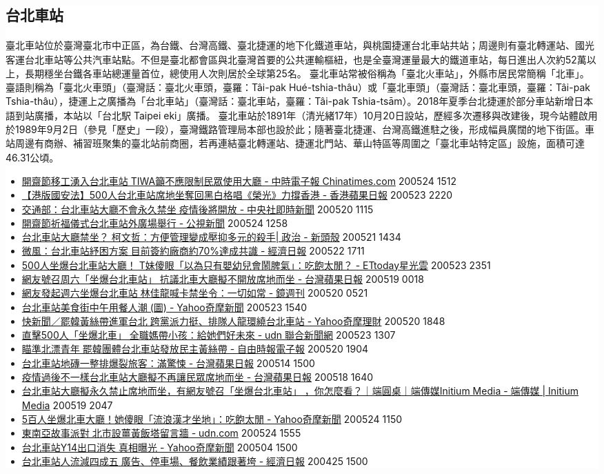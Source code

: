 ## 台北車站

臺北車站位於臺灣臺北市中正區，為台鐵、台灣高鐵、臺北捷運的地下化鐵道車站，與桃園捷運台北車站共站；周邊則有臺北轉運站、國光客運台北車站等公共汽車站點。不但是臺北都會區與北臺灣首要的公共運輸樞紐，也是全臺灣運量最大的鐵道車站，每日進出人次約52萬以上，長期穩坐台鐵各車站總運量首位，總使用人次則居於全球第25名。
臺北車站常被俗稱為「臺北火車站」，外縣市居民常簡稱「北車」。臺語則稱為「臺北火車頭」（臺灣話：臺北火車頭，臺羅：Tâi-pak Hué-tshia-thâu）或「臺北車頭」（臺灣話：臺北車頭，臺羅：Tâi-pak Tshia-thâu），捷運上之廣播為「台北車站」（臺灣話：臺北車站，臺羅：Tâi-pak Tshia-tsām）。2018年夏季台北捷運於部分車站新增日本語到站廣播，本站以「台北駅 Taipei eki」廣播。
臺北車站於1891年（清光緒17年）10月20日設站，歷經多次遷移與改建後，現今站體啟用於1989年9月2日（參見「歷史」一段），臺灣鐵路管理局本部也設於此；隨著臺北捷運、台灣高鐵進駐之後，形成幅員廣闊的地下街區。車站周邊有商辦、補習班聚集的臺北站前商圈，若再連結臺北轉運站、捷運北門站、華山特區等周圍之「臺北車站特定區」設施，面積可達46.31公頃。
- [開齋節移工湧入台北車站 TIWA籲不應限制民眾使用大廳 - 中時電子報 Chinatimes.com](https://www.chinatimes.com/realtimenews/20200524002476-260405 "開齋節移工湧入台北車站 TIWA籲不應限制民眾使用大廳 - 中時電子報 Chinatimes.com") 200524 1512
- [【港版國安法】500人台北車站席地坐奪回黑白格唱《榮光》力撐香港 - 香港蘋果日報](https://hk.appledaily.com/china/20200523/XACGNGHMZ7RFL372PRVHS7L7NM/ "【港版國安法】500人台北車站席地坐奪回黑白格唱《榮光》力撐香港 - 香港蘋果日報") 200523 2220
- [交通部：台北車站大廳不會永久禁坐 疫情後將開放 - 中央社即時新聞](https://www.cna.com.tw/news/firstnews/202005200069.aspx "交通部：台北車站大廳不會永久禁坐 疫情後將開放 - 中央社即時新聞") 200520 1115
- [開齋節祈福儀式台北車站外廣場舉行 - 公視新聞](https://news.pts.org.tw/article/480039 "開齋節祈福儀式台北車站外廣場舉行 - 公視新聞") 200524 1258
- [台北車站大廳禁坐？ 柯文哲：方便管理變成壓抑多元的殺手| 政治 - 新頭殼](https://newtalk.tw/news/view/2020-05-21/410004 "台北車站大廳禁坐？ 柯文哲：方便管理變成壓抑多元的殺手| 政治 - 新頭殼") 200521 1434
- [微風：台北車站紓困方案 目前簽約廠商約70%達成共識 - 經濟日報](https://money.udn.com/money/story/5612/4583314 "微風：台北車站紓困方案 目前簽約廠商約70%達成共識 - 經濟日報") 200522 1711
- [500人坐爆台北車站大廳！ T妹傻眼「以為只有嬰幼兒會鬧脾氣」：吃飽太閒？ - ETtoday星光雲](https://star.ettoday.net/news/1721217 "500人坐爆台北車站大廳！ T妹傻眼「以為只有嬰幼兒會鬧脾氣」：吃飽太閒？ - ETtoday星光雲") 200523 2351
- [網友號召周六「坐爆台北車站」 抗議北車大廳擬不開放席地而坐 - 台灣蘋果日報](https://tw.appledaily.com/life/20200519/MW7BJ2XUCYSILBDSOXVO4GV6MQ/ "網友號召周六「坐爆台北車站」 抗議北車大廳擬不開放席地而坐 - 台灣蘋果日報") 200519 0018
- [網友發起週六坐爆台北車站 林佳龍喊卡禁坐令：一切如常 - 鏡週刊](https://www.mirrormedia.mg/story/20200519edi023/ "網友發起週六坐爆台北車站 林佳龍喊卡禁坐令：一切如常 - 鏡週刊") 200520 0521
- [台北車站美食街中午用餐人潮 (圖) - Yahoo奇摩新聞](https://tw.news.yahoo.com/%E5%8F%B0%E5%8C%97%E8%BB%8A%E7%AB%99%E7%BE%8E%E9%A3%9F%E8%A1%97%E4%B8%AD%E5%8D%88%E7%94%A8%E9%A4%90%E4%BA%BA%E6%BD%AE-%E5%9C%96-074019341.html "台北車站美食街中午用餐人潮 (圖) - Yahoo奇摩新聞") 200523 1540
- [快新聞／罷韓黃絲帶進軍台北 跨黨派力挺、排隊人龍環繞台北車站 - Yahoo奇摩理財](https://tw.stock.yahoo.com/news/%E5%BF%AB%E6%96%B0%E8%81%9E-%E7%BD%B7%E9%9F%93%E9%BB%83%E7%B5%B2%E5%B8%B6%E9%80%B2%E8%BB%8D%E5%8F%B0%E5%8C%97-%E8%B7%A8%E9%BB%A8%E6%B4%BE%E5%8A%9B%E6%8C%BA-%E6%8E%92%E9%9A%8A%E4%BA%BA%E9%BE%8D%E7%92%B0%E7%B9%9E%E5%8F%B0%E5%8C%97%E8%BB%8A%E7%AB%99-104850819.html "快新聞／罷韓黃絲帶進軍台北 跨黨派力挺、排隊人龍環繞台北車站 - Yahoo奇摩理財") 200520 1848
- [直擊500人「坐爆北車」 全職媽帶小孩：給她們好未來 - udn 聯合新聞網](https://udn.com/news/story/7266/4584990 "直擊500人「坐爆北車」 全職媽帶小孩：給她們好未來 - udn 聯合新聞網") 200523 1307
- [瞄準北漂青年 罷韓團體台北車站發放民主黃絲帶 - 自由時報電子報](https://news.ltn.com.tw/news/politics/breakingnews/3172111 "瞄準北漂青年 罷韓團體台北車站發放民主黃絲帶 - 自由時報電子報") 200520 1904
- [台北車站地磚一整排爆裂旅客：滿驚悚 - 台灣蘋果日報](https://tw.appledaily.com/life/20200514/HD55TIYQYHZKTXUFN57CIY2QOE/ "台北車站地磚一整排爆裂旅客：滿驚悚 - 台灣蘋果日報") 200514 1500
- [疫情過後不一樣台北車站大廳擬不再讓民眾席地而坐 - 台灣蘋果日報](https://tw.appledaily.com/life/20200518/K3V5LTHGBUIZFTJXMG2MQSTV74/ "疫情過後不一樣台北車站大廳擬不再讓民眾席地而坐 - 台灣蘋果日報") 200518 1640
- [台北車站大廳擬永久禁止席地而坐，有網友號召「坐爆台北車站」 ，你怎麼看？｜端圓桌｜端傳媒Initium Media - 端傳媒 | Initium Media](https://theinitium.com/roundtable/20200519-roundtable-tw-taipei-railway-station-sitting-ban/ "台北車站大廳擬永久禁止席地而坐，有網友號召「坐爆台北車站」 ，你怎麼看？｜端圓桌｜端傳媒Initium Media - 端傳媒 | Initium Media") 200519 2047
- [5百人坐爆北車大廳！她傻眼「流浪漢才坐地」：吃飽太閒 - Yahoo奇摩新聞](https://tw.news.yahoo.com/5%E7%99%BE%E4%BA%BA%E5%9D%90%E7%88%86%E5%8C%97%E8%BB%8A%E5%A4%A7%E5%BB%B3-%E5%A5%B9%E5%82%BB%E7%9C%BC-%E6%B5%81%E6%B5%AA%E6%BC%A2%E6%89%8D%E5%9D%90%E5%9C%B0-%E5%90%83%E9%A3%BD%E5%A4%AA%E9%96%92-035035916.html "5百人坐爆北車大廳！她傻眼「流浪漢才坐地」：吃飽太閒 - Yahoo奇摩新聞") 200524 1150
- [東南亞故事派對 北市設薑黃飯塔留言牆 - udn.com](https://udn.com/news/story/7323/4586875 "東南亞故事派對 北市設薑黃飯塔留言牆 - udn.com") 200524 1555
- [台北車站Y14出口消失 真相曝光 - Yahoo奇摩新聞](https://tw.news.yahoo.com/%E5%8F%B0%E5%8C%97%E8%BB%8A%E7%AB%99y14%E5%87%BA%E5%8F%A3%E6%B6%88%E5%A4%B1-%E7%9C%9F%E7%9B%B8%E6%9B%9D%E5%85%89-125518343.html "台北車站Y14出口消失 真相曝光 - Yahoo奇摩新聞") 200504 1500
- [台北車站人流減四成五 廣告、停車場、餐飲業績跟著垮 - 經濟日報](https://money.udn.com/money/story/5648/4518648 "台北車站人流減四成五 廣告、停車場、餐飲業績跟著垮 - 經濟日報") 200425 1500
